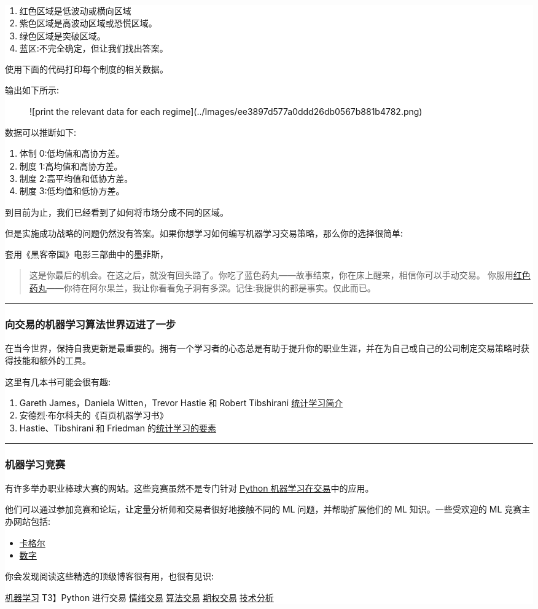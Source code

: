 1.  红色区域是低波动或横向区域
2.  紫色区域是高波动区域或恐慌区域。
3.  绿色区域是突破区域。
4.  蓝区:不完全确定，但让我们找出答案。

使用下面的代码打印每个制度的相关数据。

输出如下所示:

<figure class="kg-card kg-image-card">![print the relevant data for each regime](../Images/ee3897d577a0ddd26db0567b881b4782.png)</figure>

数据可以推断如下:

1.  体制 0:低均值和高协方差。
2.  制度 1:高均值和高协方差。
3.  制度 2:高平均值和低协方差。
4.  制度 3:低均值和低协方差。

到目前为止，我们已经看到了如何将市场分成不同的区域。

但是实施成功战略的问题仍然没有答案。如果你想学习如何编写机器学习交易策略，那么你的选择很简单:

套用《黑客帝国》电影三部曲中的墨菲斯，

> 这是你最后的机会。在这之后，就没有回头路了。你吃了蓝色药丸——故事结束，你在床上醒来，相信你可以手动交易。
> 你服用[红色药丸](https://quantra.quantinsti.com/courseDetails/43/Trading-with-Machine-Learning-Regression)——你待在阿尔果兰，我让你看看兔子洞有多深。记住:我提供的都是事实。仅此而已。

* * *

### 向交易的机器学习算法世界迈进了一步

在当今世界，保持自我更新是最重要的。拥有一个学习者的心态总是有助于提升你的职业生涯，并在为自己或自己的公司制定交易策略时获得技能和额外的工具。

这里有几本书可能会很有趣:

1.  Gareth James，Daniela Witten，Trevor Hastie 和 Robert Tibshirani [统计学习简介](https://www.amazon.com/Introduction-Statistical-Learning-Applications-Statistics/dp/1461471370)
2.  安德烈·布尔科夫的《百页机器学习书》
3.  Hastie、Tibshirani 和 Friedman 的[统计学习的要素](https://web.stanford.edu/~hastie/ElemStatLearn//)

* * *

### 机器学习竞赛

有许多举办职业棒球大赛的网站。这些竞赛虽然不是专门针对 [Python 机器学习在交易](https://quantra.quantinsti.com/course/python-machine-learning)中的应用。

他们可以通过参加竞赛和论坛，让定量分析师和交易者很好地接触不同的 ML 问题，并帮助扩展他们的 ML 知识。一些受欢迎的 ML 竞赛主办网站包括:

*   [卡格尔](https://www.kaggle.com/competitions)
*   [数字](https://numer.ai/)

你会发现阅读这些精选的顶级博客很有用，也很有见识:

[机器学习](/machine-learning-top-blogs/)
T3】Python 进行交易
[情绪交易](/sentiment-trading-top-blogs/)
[算法交易](/algorithmic-trading-top-blogs/)
[期权交易](/options-trading-top-blogs/)
[技术分析](/technical-analysis-top-blogs/)
